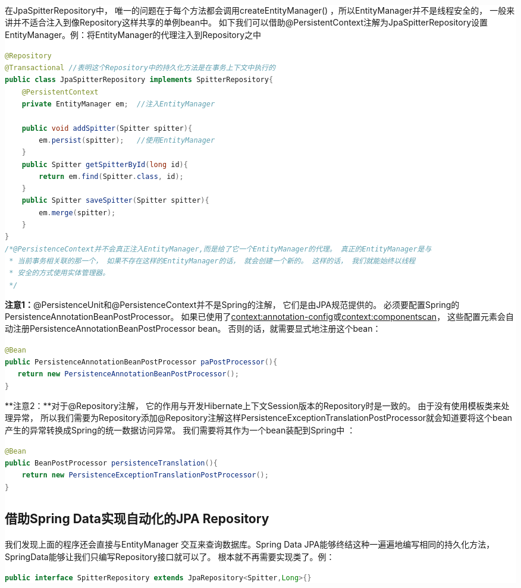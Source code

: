 在JpaSpitterRepository中， 唯一的问题在于每个方法都会调用createEntityManager() ，所以EntityManager并不是线程安全的， 一般来讲并不适合注入到像Repository这样共享的单例bean中。 如下我们可以借助@PersistentContext注解为JpaSpitterRepository设置EntityManager。例：将EntityManager的代理注入到Repository之中 

~~~java
@Repository 
@Transactional //表明这个Repository中的持久化方法是在事务上下文中执行的
public class JpaSpitterRepository implements SpitterRepository{
  	@PersistentContext
  	private EntityManager em;  //注入EntityManager
  
  	public void addSpitter(Spitter spitter){
      	em.persist(spitter);   //使用EntityManager
  	}
  	public Spitter getSpitterById(long id){
      	return em.find(Spitter.class, id);
  	}
  	public Spitter saveSpitter(Spitter spitter){
      	em.merge(spitter);
  	}
}
/*@PersistenceContext并不会真正注入EntityManager,而是给了它一个EntityManager的代理。 真正的EntityManager是与
 * 当前事务相关联的那一个， 如果不存在这样的EntityManager的话， 就会创建一个新的。 这样的话， 我们就能始终以线程
 * 安全的方式使用实体管理器。
 */
~~~

 **注意1：**@PersistenceUnit和@PersistenceContext并不是Spring的注解， 它们是由JPA规范提供的。 必须要配置Spring的PersistenceAnnotationBeanPostProcessor。 如果已使用了<context:annotation-config>或<context:componentscan>， 这些配置元素会自动注册PersistenceAnnotationBeanPostProcessor bean。 否则的话，就需要显式地注册这个bean：

~~~java
@Bean
public PersistenceAnnotationBeanPostProcessor paPostProcessor(){
   return new PersistenceAnnotationBeanPostProcessor();
}
~~~

 **注意2：**对于@Repository注解， 它的作用与开发Hibernate上下文Session版本的Repository时是一致的。 由于没有使用模板类来处理异常， 所以我们需要为Repository添加@Repository注解这样PersistenceExceptionTranslationPostProcessor就会知道要将这个bean产生的异常转换成Spring的统一数据访问异常。 我们需要将其作为一个bean装配到Spring中 ：

~~~java
@Bean
public BeanPostProcessor persistenceTranslation(){
  	return new PersistenceExceptionTranslationPostProcessor();
}
~~~

## 借助Spring Data实现自动化的JPA Repository 

我们发现上面的程序还会直接与EntityManager 交互来查询数据库。Spring Data JPA能够终结这种一遍遍地编写相同的持久化方法，SpringData能够让我们只编写Repository接口就可以了。 根本就不再需要实现类了。例：

~~~java
public interface SpitterRepository extends JpaRepository<Spitter,Long>{}
~~~
